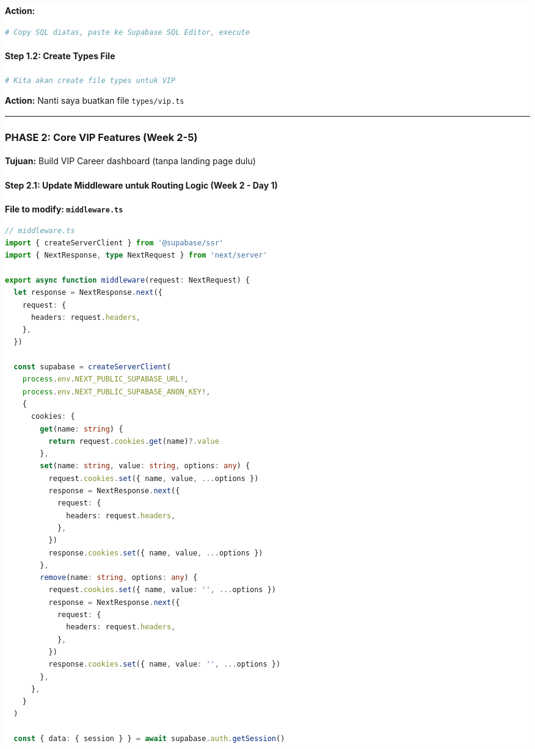 
**Action:** 
```bash
# Copy SQL diatas, paste ke Supabase SQL Editor, execute
```

#### Step 1.2: Create Types File
```bash
# Kita akan create file types untuk VIP
```

**Action:** Nanti saya buatkan file `types/vip.ts`

---

### PHASE 2: Core VIP Features (Week 2-5)
**Tujuan:** Build VIP Career dashboard (tanpa landing page dulu)

#### Step 2.1: Update Middleware untuk Routing Logic (Week 2 - Day 1)

**File to modify: `middleware.ts`**

```typescript
// middleware.ts
import { createServerClient } from '@supabase/ssr'
import { NextResponse, type NextRequest } from 'next/server'

export async function middleware(request: NextRequest) {
  let response = NextResponse.next({
    request: {
      headers: request.headers,
    },
  })

  const supabase = createServerClient(
    process.env.NEXT_PUBLIC_SUPABASE_URL!,
    process.env.NEXT_PUBLIC_SUPABASE_ANON_KEY!,
    {
      cookies: {
        get(name: string) {
          return request.cookies.get(name)?.value
        },
        set(name: string, value: string, options: any) {
          request.cookies.set({ name, value, ...options })
          response = NextResponse.next({
            request: {
              headers: request.headers,
            },
          })
          response.cookies.set({ name, value, ...options })
        },
        remove(name: string, options: any) {
          request.cookies.set({ name, value: '', ...options })
          response = NextResponse.next({
            request: {
              headers: request.headers,
            },
          })
          response.cookies.set({ name, value: '', ...options })
        },
      },
    }
  )

  const { data: { session } } = await supabase.auth.getSession()
```
